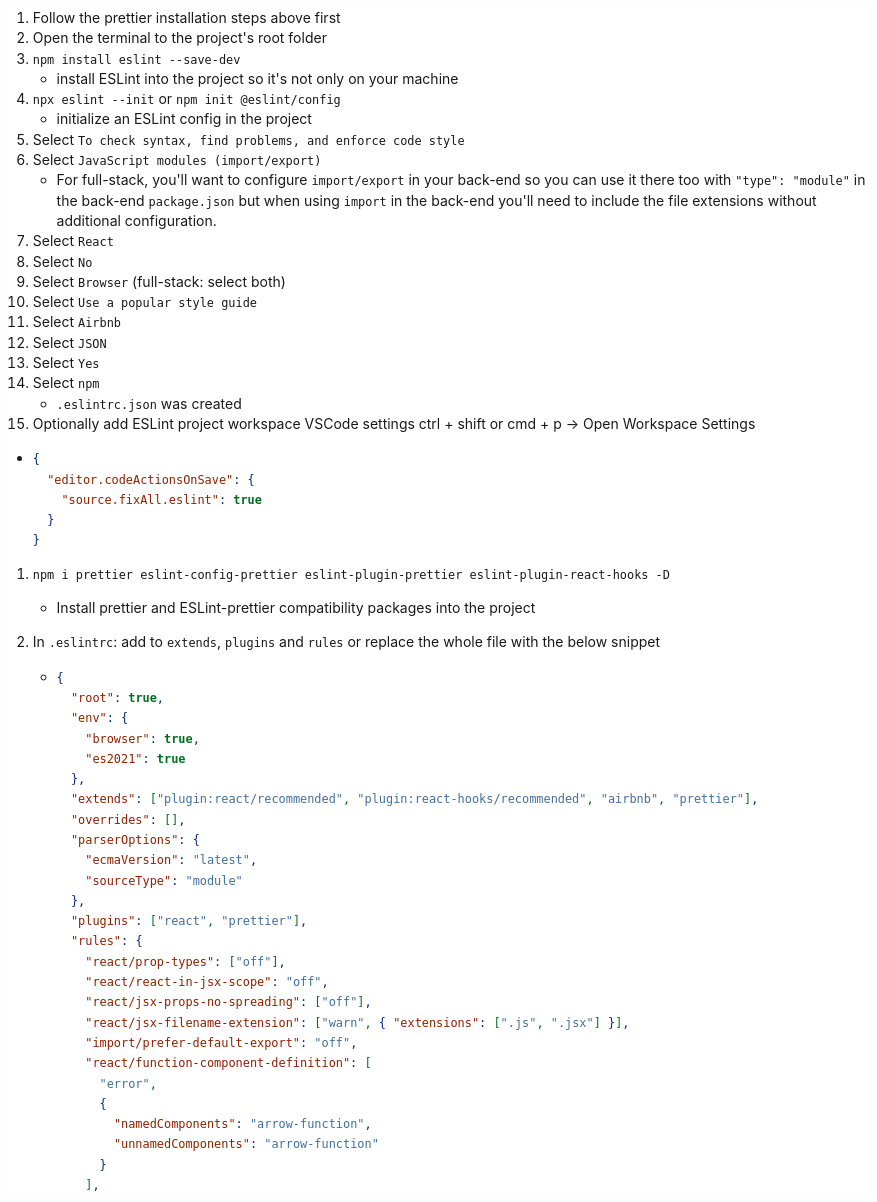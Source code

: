 1. Follow the prettier installation steps above first
1. Open the terminal to the project's root folder
1. `npm install eslint --save-dev`
   - install ESLint into the project so it's not only on your machine
1. `npx eslint --init` or `npm init @eslint/config`
   - initialize an ESLint config in the project
1. Select `To check syntax, find problems, and enforce code style`
1. Select `JavaScript modules (import/export)`
   - For full-stack, you'll want to configure `import/export` in your back-end so you can use it there too with `"type": "module"` in the back-end `package.json` but when using `import` in the back-end you'll need to include the file extensions without additional configuration.
1. Select `React`
1. Select `No`
1. Select `Browser` (full-stack: select both)
1. Select `Use a popular style guide`
1. Select `Airbnb`
1. Select `JSON`
1. Select `Yes`
1. Select `npm`
   - `.eslintrc.json` was created
1. Optionally add ESLint project workspace VSCode settings ctrl + shift or cmd + p -> Open Workspace Settings

- ```json
  {
    "editor.codeActionsOnSave": {
      "source.fixAll.eslint": true
    }
  }
  ```

1. `npm i prettier eslint-config-prettier eslint-plugin-prettier eslint-plugin-react-hooks -D`
   - Install prettier and ESLint-prettier compatibility packages into the project
1. In `.eslintrc`: add to `extends`, `plugins` and `rules` or replace the whole file with the below snippet

   - ```json
     {
       "root": true,
       "env": {
         "browser": true,
         "es2021": true
       },
       "extends": ["plugin:react/recommended", "plugin:react-hooks/recommended", "airbnb", "prettier"],
       "overrides": [],
       "parserOptions": {
         "ecmaVersion": "latest",
         "sourceType": "module"
       },
       "plugins": ["react", "prettier"],
       "rules": {
         "react/prop-types": ["off"],
         "react/react-in-jsx-scope": "off",
         "react/jsx-props-no-spreading": ["off"],
         "react/jsx-filename-extension": ["warn", { "extensions": [".js", ".jsx"] }],
         "import/prefer-default-export": "off",
         "react/function-component-definition": [
           "error",
           {
             "namedComponents": "arrow-function",
             "unnamedComponents": "arrow-function"
           }
         ],
  ```